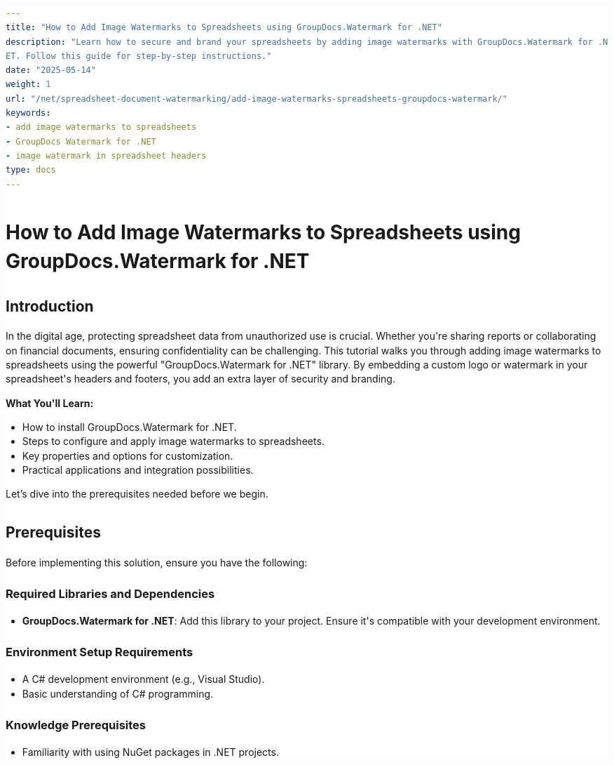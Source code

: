```yaml
---
title: "How to Add Image Watermarks to Spreadsheets using GroupDocs.Watermark for .NET"
description: "Learn how to secure and brand your spreadsheets by adding image watermarks with GroupDocs.Watermark for .NET. Follow this guide for step-by-step instructions."
date: "2025-05-14"
weight: 1
url: "/net/spreadsheet-document-watermarking/add-image-watermarks-spreadsheets-groupdocs-watermark/"
keywords:
- add image watermarks to spreadsheets
- GroupDocs Watermark for .NET
- image watermark in spreadsheet headers
type: docs
---
```

# How to Add Image Watermarks to Spreadsheets using GroupDocs.Watermark for .NET

## Introduction

In the digital age, protecting spreadsheet data from unauthorized use is crucial. Whether you're sharing reports or collaborating on financial documents, ensuring confidentiality can be challenging. This tutorial walks you through adding image watermarks to spreadsheets using the powerful "GroupDocs.Watermark for .NET" library. By embedding a custom logo or watermark in your spreadsheet's headers and footers, you add an extra layer of security and branding.

**What You'll Learn:**
- How to install GroupDocs.Watermark for .NET.
- Steps to configure and apply image watermarks to spreadsheets.
- Key properties and options for customization.
- Practical applications and integration possibilities.

Let’s dive into the prerequisites needed before we begin.

## Prerequisites

Before implementing this solution, ensure you have the following:

### Required Libraries and Dependencies
- **GroupDocs.Watermark for .NET**: Add this library to your project. Ensure it's compatible with your development environment.
  
### Environment Setup Requirements
- A C# development environment (e.g., Visual Studio).
- Basic understanding of C# programming.

### Knowledge Prerequisites
- Familiarity with using NuGet packages in .NET projects.
